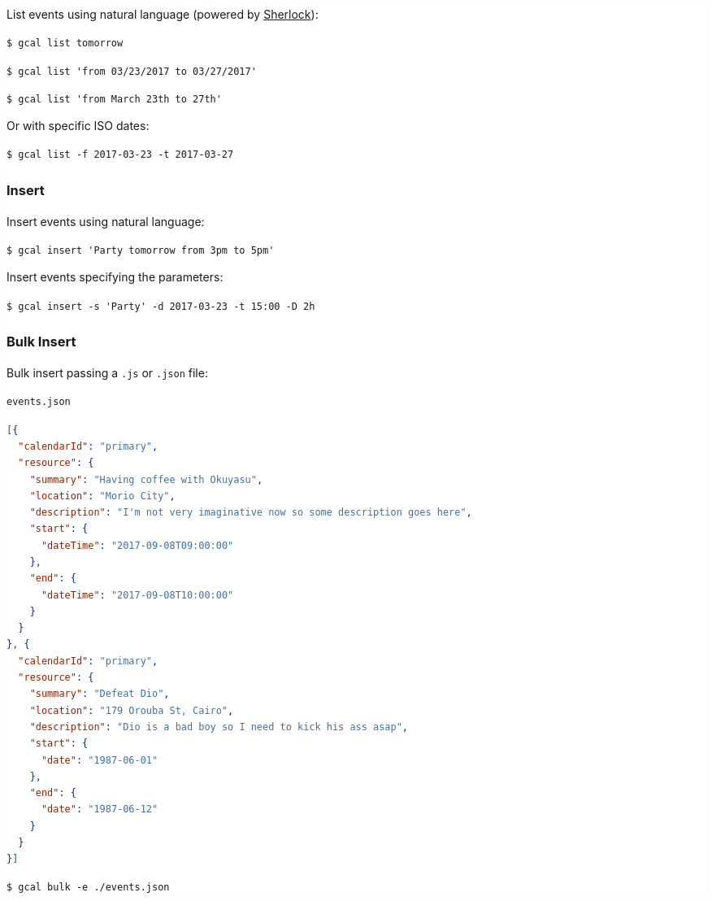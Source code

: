 List events using natural language (powered by [Sherlock](https://github.com/neilgupta/Sherlock)):

```
$ gcal list tomorrow
```

```
$ gcal list 'from 03/23/2017 to 03/27/2017'
```

```
$ gcal list 'from March 23th to 27th'
```

Or with specific ISO dates:

```
$ gcal list -f 2017-03-23 -t 2017-03-27
```

### Insert

Insert events using natural language:

```
$ gcal insert 'Party tomorrow from 3pm to 5pm'
```

Insert events specifying the parameters:

```
$ gcal insert -s 'Party' -d 2017-03-23 -t 15:00 -D 2h
```

### Bulk Insert

Bulk insert passing a `.js` or `.json` file:

`events.json`
```json
[{
  "calendarId": "primary",
  "resource": {
    "summary": "Having coffee with Okuyasu",
    "location": "Morio City",
    "description": "I'm not very imaginative now so some description goes here",
    "start": {
      "dateTime": "2017-09-08T09:00:00"
    },
    "end": {
      "dateTime": "2017-09-08T10:00:00"
    }
  }
}, {
  "calendarId": "primary",
  "resource": {
    "summary": "Defeat Dio",
    "location": "179 Orouba St, Cairo",
    "description": "Dio is a bad boy so I need to kick his ass asap",
    "start": {
      "date": "1987-06-01"
    },
    "end": {
      "date": "1987-06-12"
    }
  }
}]
```
```
$ gcal bulk -e ./events.json
```
